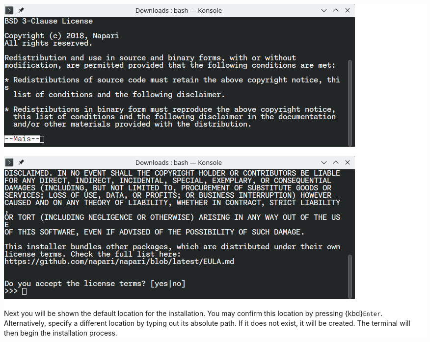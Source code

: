 ![Cropped screenshot of the default Ubuntu terminal displaying the first paragraphs of a BSD-3 Clause License text.](../../_static/images/bundle_30.png)

![Cropped screenshot of the default Ubuntu terminal displaying the last paragraphs of a BSD-3 Clause License text, plus a prompt asking 'Do you accept the license terms?', to which the user must respond 'yes' or 'no'.](../../_static/images/bundle_31.png)

Next you will be shown the default location for the installation. You may confirm this location by pressing {kbd}`Enter`. Alternatively, specify a different location by typing out its absolute path. If it does not exist, it will be created. The terminal will then begin the installation process.
